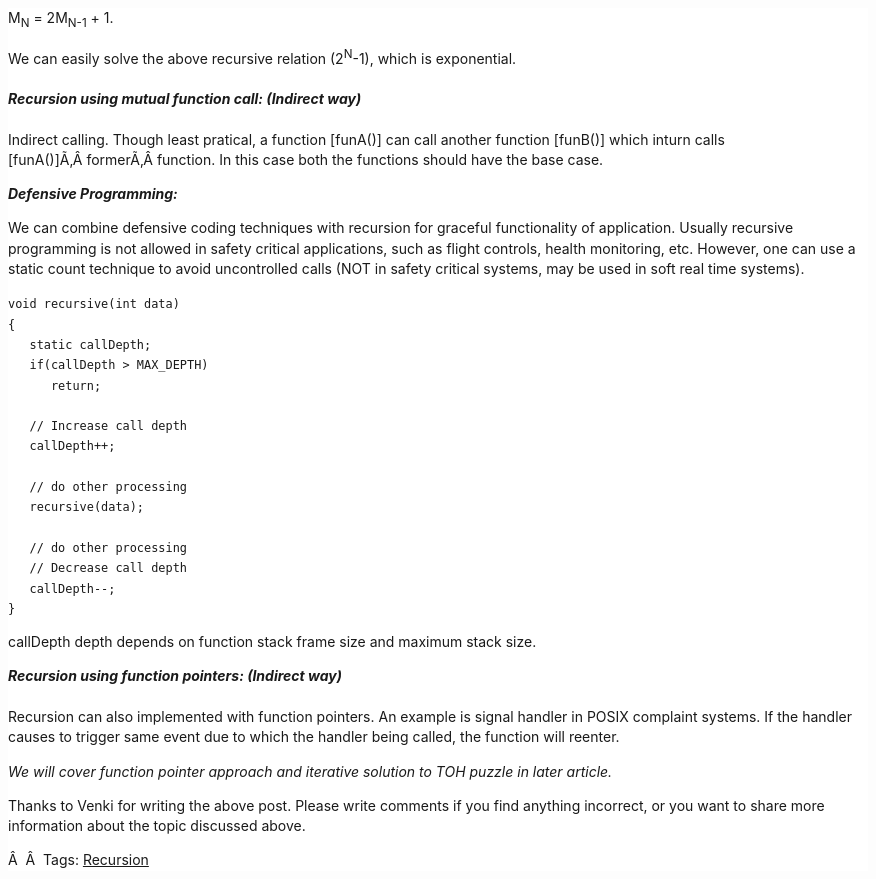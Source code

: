 M<sub>N</sub> = 2M<sub>N-1</sub> + 1.

We can easily solve the above recursive relation (2<sup>N</sup>-1),
which is exponential.  
 <span>  
 ***Recursion using mutual function call: (Indirect way)***  
 </span>  
 Indirect calling. Though least pratical, a function [funA()] can call
another function [funB()] which inturn calls
[funA()]Ã‚Â formerÃ‚Â function. In this case both the functions should
have the base case.

***Defensive Programming:***

We can combine defensive coding techniques with recursion for graceful
functionality of application. Usually recursive programming is not
allowed in safety critical applications, such as flight controls, health
monitoring, etc. However, one can use a static count technique to avoid
uncontrolled calls (NOT in safety critical systems, may be used in soft
real time systems).

    void recursive(int data)
    {
       static callDepth;
       if(callDepth > MAX_DEPTH)
          return;

       // Increase call depth
       callDepth++;

       // do other processing
       recursive(data);

       // do other processing
       // Decrease call depth
       callDepth--;
    }

callDepth depth depends on function stack frame size and maximum stack
size.

<span> ***Recursion using function pointers: (Indirect way)***  
 </span>  
 Recursion can also implemented with function pointers. An example is
signal handler in POSIX complaint systems. If the handler causes to
trigger same event due to which the handler being called, the function
will reenter.

*We will cover function pointer approach and iterative solution to TOH
puzzle in later article.*

Thanks to Venki for writing the above post. Please write comments if you
find anything incorrect, or you want to share more information about the
topic discussed above.

Â  Â 
Tags: [Recursion](http://www.geeksforgeeks.org/tag/recursion/)
